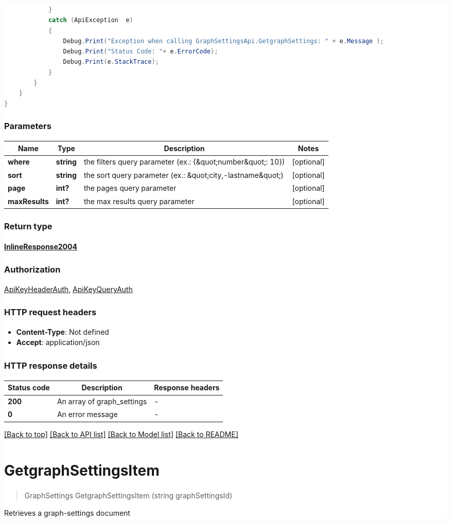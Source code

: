 ```csharp
            }
            catch (ApiException  e)
            {
                Debug.Print("Exception when calling GraphSettingsApi.GetgraphSettings: " + e.Message );
                Debug.Print("Status Code: "+ e.ErrorCode);
                Debug.Print(e.StackTrace);
            }
        }
    }
}
```

### Parameters

Name | Type | Description  | Notes
------------- | ------------- | ------------- | -------------
 **where** | **string**| the filters query parameter (ex.: {\&quot;number\&quot;: 10}) | [optional] 
 **sort** | **string**| the sort query parameter (ex.: \&quot;city,-lastname\&quot;) | [optional] 
 **page** | **int?**| the pages query parameter | [optional] 
 **maxResults** | **int?**| the max results query parameter | [optional] 

### Return type

[**InlineResponse2004**](InlineResponse2004.md)

### Authorization

[ApiKeyHeaderAuth](../README.md#ApiKeyHeaderAuth), [ApiKeyQueryAuth](../README.md#ApiKeyQueryAuth)

### HTTP request headers

 - **Content-Type**: Not defined
 - **Accept**: application/json

### HTTP response details
| Status code | Description | Response headers |
|-------------|-------------|------------------|
| **200** | An array of graph_settings |  -  |
| **0** | An error message |  -  |

[[Back to top]](#) [[Back to API list]](../README.md#documentation-for-api-endpoints) [[Back to Model list]](../README.md#documentation-for-models) [[Back to README]](../README.md)

<a name="getgraphsettingsitem"></a>
# **GetgraphSettingsItem**
> GraphSettings GetgraphSettingsItem (string graphSettingsId)

Retrieves a graph-settings document
